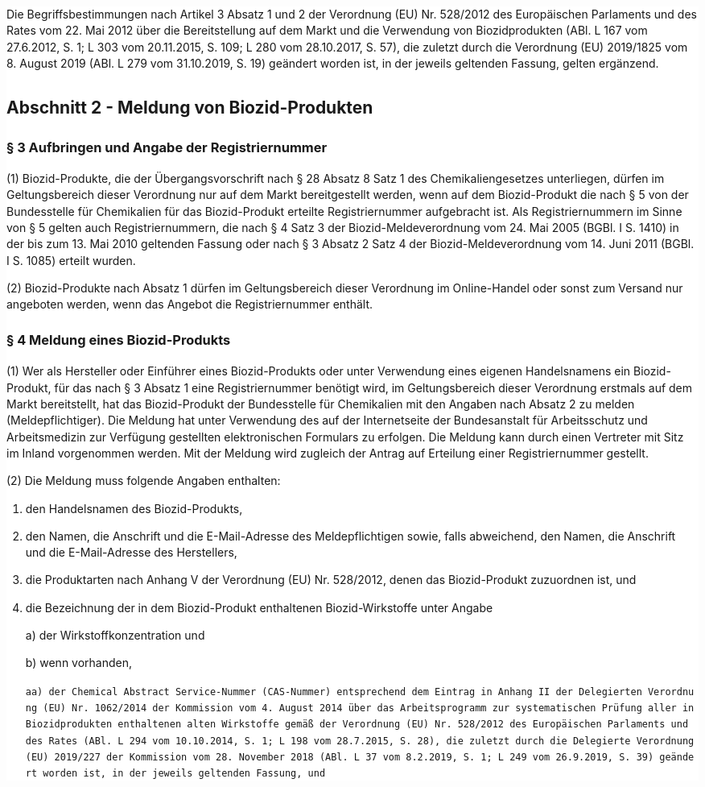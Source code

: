 

Die Begriffsbestimmungen nach Artikel 3 Absatz 1 und 2 der Verordnung (EU) Nr. 528/2012 des Europäischen Parlaments und des Rates vom 22. Mai 2012 über die Bereitstellung auf dem Markt und die Verwendung von Biozidprodukten (ABl. L 167 vom 27.6.2012, S. 1; L 303 vom 20.11.2015, S. 109; L 280 vom 28.10.2017, S. 57), die zuletzt durch die Verordnung (EU) 2019/1825 vom 8. August 2019 (ABl. L 279 vom 31.10.2019, S. 19) geändert worden ist, in der jeweils geltenden Fassung, gelten ergänzend.


## Abschnitt 2 - Meldung von Biozid-Produkten


### § 3 Aufbringen und Angabe der Registriernummer

(1) Biozid-Produkte, die der Übergangsvorschrift nach § 28 Absatz 8 Satz 1 des Chemikaliengesetzes unterliegen, dürfen im Geltungsbereich dieser Verordnung nur auf dem Markt bereitgestellt werden, wenn auf dem Biozid-Produkt die nach § 5 von der Bundesstelle für Chemikalien für das Biozid-Produkt erteilte Registriernummer aufgebracht ist. Als Registriernummern im Sinne von § 5 gelten auch Registriernummern, die nach § 4 Satz 3 der Biozid-Meldeverordnung vom 24. Mai 2005 (BGBl. I S. 1410) in der bis zum 13. Mai 2010 geltenden Fassung oder nach § 3 Absatz 2 Satz 4 der Biozid-Meldeverordnung vom 14. Juni 2011 (BGBl. I S. 1085) erteilt wurden.

(2) Biozid-Produkte nach Absatz 1 dürfen im Geltungsbereich dieser Verordnung im Online-Handel oder sonst zum Versand nur angeboten werden, wenn das Angebot die Registriernummer enthält.


### § 4 Meldung eines Biozid-Produkts

(1) Wer als Hersteller oder Einführer eines Biozid-Produkts oder unter Verwendung eines eigenen Handelsnamens ein Biozid-Produkt, für das nach § 3 Absatz 1 eine Registriernummer benötigt wird, im Geltungsbereich dieser Verordnung erstmals auf dem Markt bereitstellt, hat das Biozid-Produkt der Bundesstelle für Chemikalien mit den Angaben nach Absatz 2 zu melden (Meldepflichtiger). Die Meldung hat unter Verwendung des auf der Internetseite der Bundesanstalt für Arbeitsschutz und Arbeitsmedizin zur Verfügung gestellten elektronischen Formulars zu erfolgen. Die Meldung kann durch einen Vertreter mit Sitz im Inland vorgenommen werden. Mit der Meldung wird zugleich der Antrag auf Erteilung einer Registriernummer gestellt.

(2) Die Meldung muss folgende Angaben enthalten:

1.  den Handelsnamen des Biozid-Produkts,


2.  den Namen, die Anschrift und die E-Mail-Adresse des Meldepflichtigen sowie, falls abweichend, den Namen, die Anschrift und die E-Mail-Adresse des Herstellers,


3.  die Produktarten nach Anhang V der Verordnung (EU) Nr. 528/2012, denen das Biozid-Produkt zuzuordnen ist, und


4.  die Bezeichnung der in dem Biozid-Produkt enthaltenen Biozid-Wirkstoffe unter Angabe

    a)  der Wirkstoffkonzentration und


    b)  wenn vorhanden,

        aa) der Chemical Abstract Service-Nummer (CAS-Nummer) entsprechend dem Eintrag in Anhang II der Delegierten Verordnung (EU) Nr. 1062/2014 der Kommission vom 4. August 2014 über das Arbeitsprogramm zur systematischen Prüfung aller in Biozidprodukten enthaltenen alten Wirkstoffe gemäß der Verordnung (EU) Nr. 528/2012 des Europäischen Parlaments und des Rates (ABl. L 294 vom 10.10.2014, S. 1; L 198 vom 28.7.2015, S. 28), die zuletzt durch die Delegierte Verordnung (EU) 2019/227 der Kommission vom 28. November 2018 (ABl. L 37 vom 8.2.2019, S. 1; L 249 vom 26.9.2019, S. 39) geändert worden ist, in der jeweils geltenden Fassung, und
